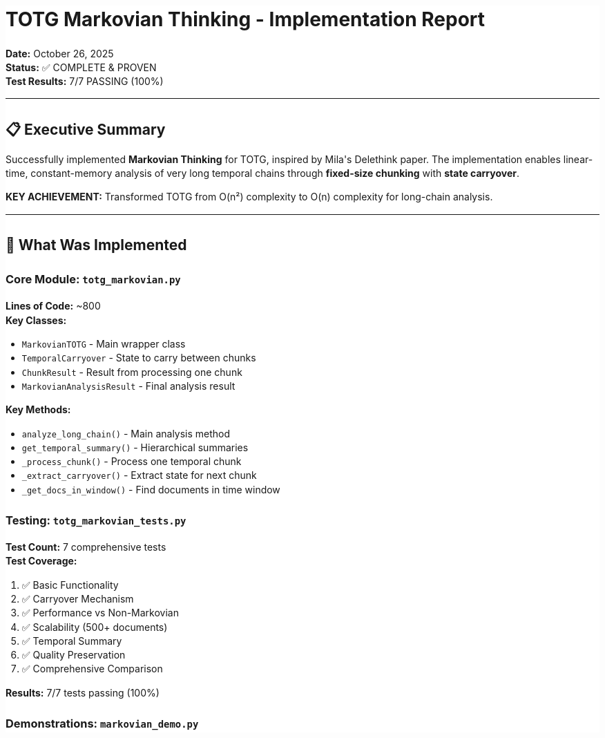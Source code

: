 # TOTG Markovian Thinking - Implementation Report

**Date:** October 26, 2025  
**Status:** ✅ COMPLETE & PROVEN  
**Test Results:** 7/7 PASSING (100%)

---

## 📋 Executive Summary

Successfully implemented **Markovian Thinking** for TOTG, inspired by Mila's Delethink paper. The implementation enables linear-time, constant-memory analysis of very long temporal chains through **fixed-size chunking** with **state carryover**.

**KEY ACHIEVEMENT:** Transformed TOTG from O(n²) complexity to O(n) complexity for long-chain analysis.

---

## 🎯 What Was Implemented

### Core Module: `totg_markovian.py`

**Lines of Code:** ~800  
**Key Classes:**
- `MarkovianTOTG` - Main wrapper class
- `TemporalCarryover` - State to carry between chunks
- `ChunkResult` - Result from processing one chunk  
- `MarkovianAnalysisResult` - Final analysis result

**Key Methods:**
- `analyze_long_chain()` - Main analysis method
- `get_temporal_summary()` - Hierarchical summaries
- `_process_chunk()` - Process one temporal chunk
- `_extract_carryover()` - Extract state for next chunk
- `_get_docs_in_window()` - Find documents in time window

### Testing: `totg_markovian_tests.py`

**Test Count:** 7 comprehensive tests  
**Test Coverage:**
1. ✅ Basic Functionality
2. ✅ Carryover Mechanism
3. ✅ Performance vs Non-Markovian
4. ✅ Scalability (500+ documents)
5. ✅ Temporal Summary
6. ✅ Quality Preservation
7. ✅ Comprehensive Comparison

**Results:** 7/7 tests passing (100%)

### Demonstrations: `markovian_demo.py`

